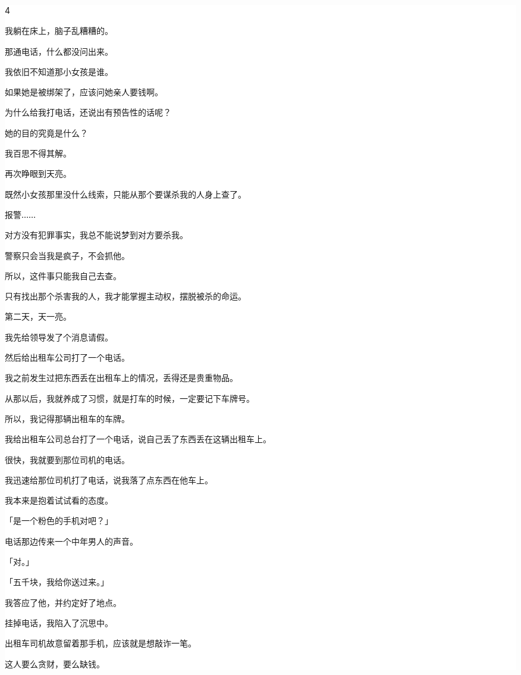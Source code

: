 4

我躺在床上，脑子乱糟糟的。

那通电话，什么都没问出来。

我依旧不知道那小女孩是谁。

如果她是被绑架了，应该问她亲人要钱啊。

为什么给我打电话，还说出有预告性的话呢？

她的目的究竟是什么？

我百思不得其解。

再次睁眼到天亮。

既然小女孩那里没什么线索，只能从那个要谋杀我的人身上查了。

报警……

对方没有犯罪事实，我总不能说梦到对方要杀我。

警察只会当我是疯子，不会抓他。

所以，这件事只能我自己去查。

只有找出那个杀害我的人，我才能掌握主动权，摆脱被杀的命运。

第二天，天一亮。

我先给领导发了个消息请假。

然后给出租车公司打了一个电话。

我之前发生过把东西丢在出租车上的情况，丢得还是贵重物品。

从那以后，我就养成了习惯，就是打车的时候，一定要记下车牌号。

所以，我记得那辆出租车的车牌。

我给出租车公司总台打了一个电话，说自己丢了东西丢在这辆出租车上。

很快，我就要到那位司机的电话。

我迅速给那位司机打了电话，说我落了点东西在他车上。

我本来是抱着试试看的态度。

「是一个粉色的手机对吧？」

电话那边传来一个中年男人的声音。

「对。」

「五千块，我给你送过来。」

我答应了他，并约定好了地点。

挂掉电话，我陷入了沉思中。

出租车司机故意留着那手机，应该就是想敲诈一笔。

这人要么贪财，要么缺钱。
